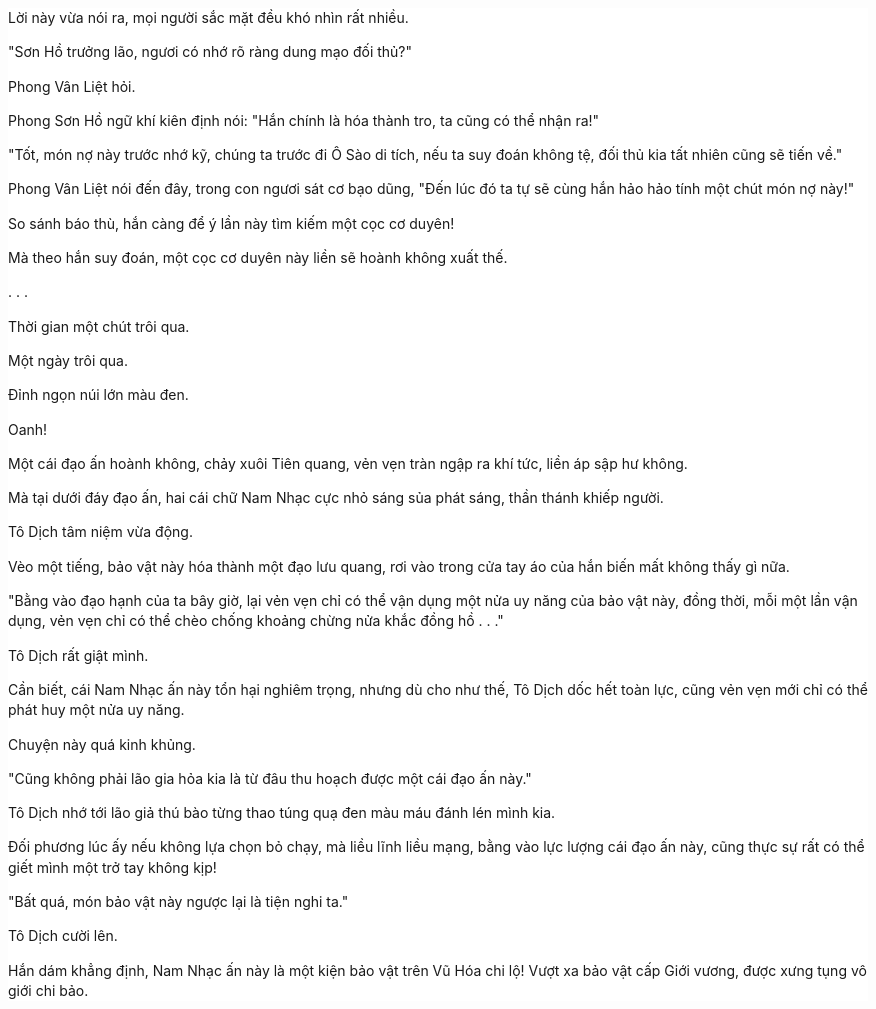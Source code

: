 Lời này vừa nói ra, mọi người sắc mặt đều khó nhìn rất nhiều.

"Sơn Hồ trưởng lão, ngươi có nhớ rõ ràng dung mạo đối thủ?"

Phong Vân Liệt hỏi.

Phong Sơn Hồ ngữ khí kiên định nói: "Hắn chính là hóa thành tro, ta cũng có thể nhận ra!"

"Tốt, món nợ này trước nhớ kỹ, chúng ta trước đi Ô Sào di tích, nếu ta suy đoán không tệ, đối thủ kia tất nhiên cũng sẽ tiến về."

Phong Vân Liệt nói đến đây, trong con ngươi sát cơ bạo dũng, "Đến lúc đó ta tự sẽ cùng hắn hảo hảo tính một chút món nợ này!"

So sánh báo thù, hắn càng để ý lần này tìm kiếm một cọc cơ duyên!

Mà theo hắn suy đoán, một cọc cơ duyên này liền sẽ hoành không xuất thế.

. . .

Thời gian một chút trôi qua.

Một ngày trôi qua.

Đỉnh ngọn núi lớn màu đen.

Oanh!

Một cái đạo ấn hoành không, chảy xuôi Tiên quang, vẻn vẹn tràn ngập ra khí tức, liền áp sập hư không.

Mà tại dưới đáy đạo ấn, hai cái chữ Nam Nhạc cực nhỏ sáng sủa phát sáng, thần thánh khiếp người.

Tô Dịch tâm niệm vừa động.

Vèo một tiếng, bảo vật này hóa thành một đạo lưu quang, rơi vào trong cửa tay áo của hắn biến mất không thấy gì nữa.

"Bằng vào đạo hạnh của ta bây giờ, lại vẻn vẹn chỉ có thể vận dụng một nửa uy năng của bảo vật này, đồng thời, mỗi một lần vận dụng, vẻn vẹn chỉ có thể chèo chống khoảng chừng nửa khắc đồng hồ . . ."

Tô Dịch rất giật mình.

Cần biết, cái Nam Nhạc ấn này tổn hại nghiêm trọng, nhưng dù cho như thế, Tô Dịch dốc hết toàn lực, cũng vẻn vẹn mới chỉ có thể phát huy một nửa uy năng.

Chuyện này quá kinh khủng.

"Cũng không phải lão gia hỏa kia là từ đâu thu hoạch được một cái đạo ấn này."

Tô Dịch nhớ tới lão giả thú bào từng thao túng quạ đen màu máu đánh lén mình kia.

Đối phương lúc ấy nếu không lựa chọn bỏ chạy, mà liều lĩnh liều mạng, bằng vào lực lượng cái đạo ấn này, cũng thực sự rất có thể giết mình một trở tay không kịp!

"Bất quá, món bảo vật này ngược lại là tiện nghi ta."

Tô Dịch cười lên.

Hắn dám khẳng định, Nam Nhạc ấn này là một kiện bảo vật trên Vũ Hóa chi lộ! Vượt xa bảo vật cấp Giới vương, được xưng tụng vô giới chi bảo.
